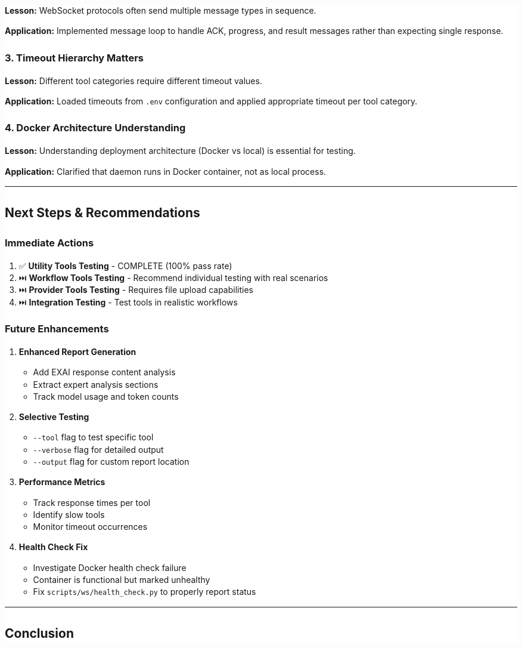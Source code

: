 **Lesson:** WebSocket protocols often send multiple message types in sequence.

**Application:** Implemented message loop to handle ACK, progress, and result messages rather than expecting single response.

### 3. Timeout Hierarchy Matters

**Lesson:** Different tool categories require different timeout values.

**Application:** Loaded timeouts from `.env` configuration and applied appropriate timeout per tool category.

### 4. Docker Architecture Understanding

**Lesson:** Understanding deployment architecture (Docker vs local) is essential for testing.

**Application:** Clarified that daemon runs in Docker container, not as local process.

---

## Next Steps & Recommendations

### Immediate Actions

1. ✅ **Utility Tools Testing** - COMPLETE (100% pass rate)
2. ⏭️ **Workflow Tools Testing** - Recommend individual testing with real scenarios
3. ⏭️ **Provider Tools Testing** - Requires file upload capabilities
4. ⏭️ **Integration Testing** - Test tools in realistic workflows

### Future Enhancements

1. **Enhanced Report Generation**
   - Add EXAI response content analysis
   - Extract expert analysis sections
   - Track model usage and token counts

2. **Selective Testing**
   - `--tool` flag to test specific tool
   - `--verbose` flag for detailed output
   - `--output` flag for custom report location

3. **Performance Metrics**
   - Track response times per tool
   - Identify slow tools
   - Monitor timeout occurrences

4. **Health Check Fix**
   - Investigate Docker health check failure
   - Container is functional but marked unhealthy
   - Fix `scripts/ws/health_check.py` to properly report status

---

## Conclusion
